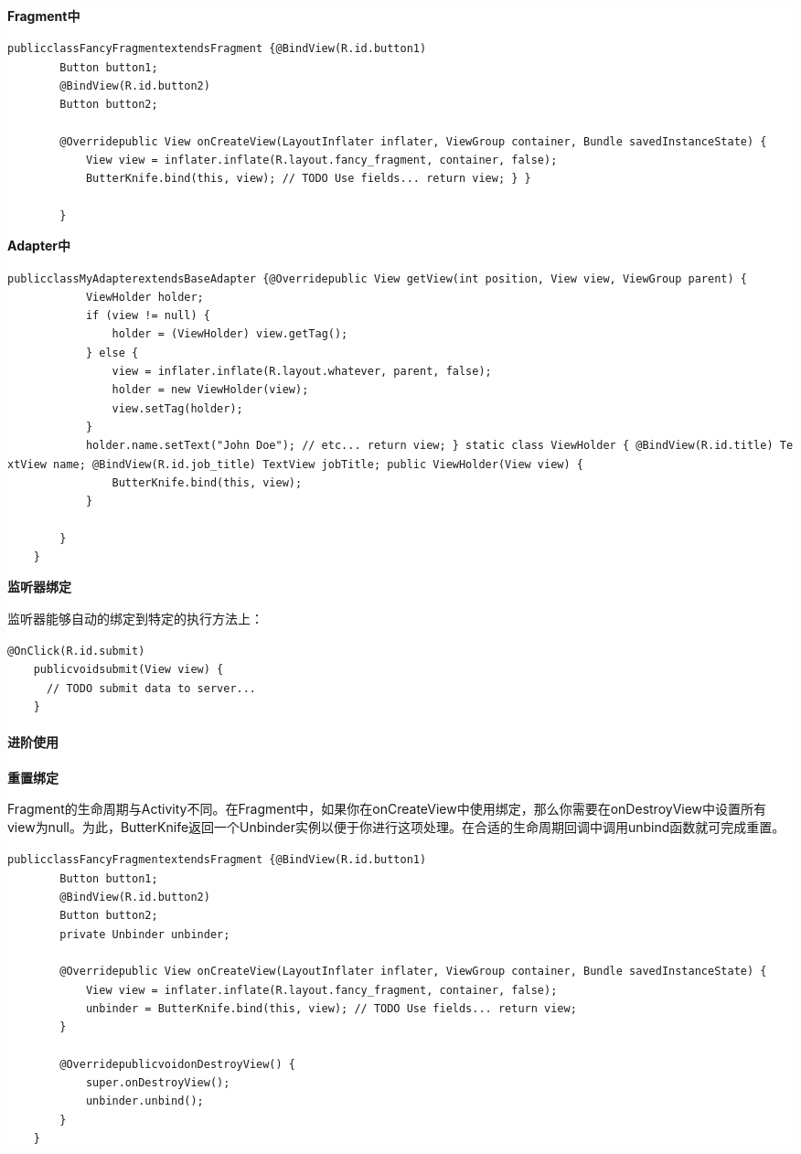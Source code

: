 **Fragment中**

    publicclassFancyFragmentextendsFragment {@BindView(R.id.button1)
            Button button1;
            @BindView(R.id.button2)
            Button button2;
    
            @Overridepublic View onCreateView(LayoutInflater inflater, ViewGroup container, Bundle savedInstanceState) {
                View view = inflater.inflate(R.layout.fancy_fragment, container, false);
                ButterKnife.bind(this, view); // TODO Use fields... return view; } }
    
            }
    

**Adapter中**

    publicclassMyAdapterextendsBaseAdapter {@Overridepublic View getView(int position, View view, ViewGroup parent) {
                ViewHolder holder;
                if (view != null) {
                    holder = (ViewHolder) view.getTag();
                } else {
                    view = inflater.inflate(R.layout.whatever, parent, false);
                    holder = new ViewHolder(view);
                    view.setTag(holder);
                }
                holder.name.setText("John Doe"); // etc... return view; } static class ViewHolder { @BindView(R.id.title) TextView name; @BindView(R.id.job_title) TextView jobTitle; public ViewHolder(View view) { 
                    ButterKnife.bind(this, view); 
                } 
    
            }
        }
    
    

**监听器绑定**

监听器能够自动的绑定到特定的执行方法上：

    @OnClick(R.id.submit)
        publicvoidsubmit(View view) {
          // TODO submit data to server...
        }
    

#### 进阶使用

**重置绑定**

Fragment的生命周期与Activity不同。在Fragment中，如果你在onCreateView中使用绑定，那么你需要在onDestroyView中设置所有view为null。为此，ButterKnife返回一个Unbinder实例以便于你进行这项处理。在合适的生命周期回调中调用unbind函数就可完成重置。

    publicclassFancyFragmentextendsFragment {@BindView(R.id.button1)
            Button button1;
            @BindView(R.id.button2)
            Button button2;
            private Unbinder unbinder;
    
            @Overridepublic View onCreateView(LayoutInflater inflater, ViewGroup container, Bundle savedInstanceState) {
                View view = inflater.inflate(R.layout.fancy_fragment, container, false);
                unbinder = ButterKnife.bind(this, view); // TODO Use fields... return view;
            }
    
            @OverridepublicvoidonDestroyView() {
                super.onDestroyView();
                unbinder.unbind();
            }
        }
    
    